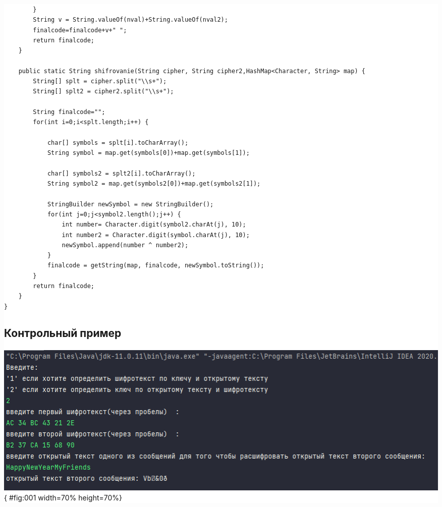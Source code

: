 ```
        }
        String v = String.valueOf(nval)+String.valueOf(nval2);
        finalcode=finalcode+v+" ";
        return finalcode;
    }

    public static String shifrovanie(String cipher, String cipher2,HashMap<Character, String> map) {
        String[] splt = cipher.split("\\s+");
        String[] splt2 = cipher2.split("\\s+");

        String finalcode="";
        for(int i=0;i<splt.length;i++) {

            char[] symbols = splt[i].toCharArray();
            String symbol = map.get(symbols[0])+map.get(symbols[1]);

            char[] symbols2 = splt2[i].toCharArray();
            String symbol2 = map.get(symbols2[0])+map.get(symbols2[1]);

            StringBuilder newSymbol = new StringBuilder();
            for(int j=0;j<symbol2.length();j++) {
                int number=	Character.digit(symbol2.charAt(j), 10);
                int number2 = Character.digit(symbol.charAt(j), 10);
                newSymbol.append(number ^ number2);
            }
            finalcode = getString(map, finalcode, newSymbol.toString());
        }
        return finalcode;
    }
}
```

## Контрольный пример

![Работа алгоритма взлома ключа](image/01.png){ #fig:001 width=70% height=70%}
